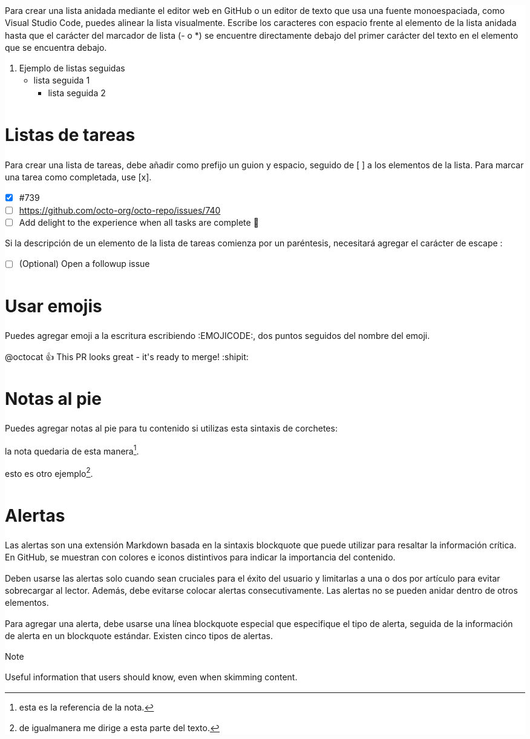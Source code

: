 Para crear una lista anidada mediante el editor web en GitHub o un editor de texto que usa una fuente monoespaciada, como Visual Studio Code, puedes alinear la lista visualmente. Escribe los caracteres con espacio frente al elemento de la lista anidada hasta que el carácter del marcador de lista (- o *) se encuentre directamente debajo del primer carácter del texto en el elemento que se encuentra debajo.

1. Ejemplo de listas seguidas 
   - lista seguida 1
     - lista seguida 2

# Listas de tareas
Para crear una lista de tareas, debe añadir como prefijo un guion y espacio, seguido de [ ] a los elementos de la lista. Para marcar una tarea como completada, use [x].

- [x] #739
- [ ] https://github.com/octo-org/octo-repo/issues/740
- [ ] Add delight to the experience when all tasks are complete :tada:

Si la descripción de un elemento de la lista de tareas comienza por un paréntesis, necesitará agregar el carácter de escape \:

- [ ] \(Optional) Open a followup issue

# Usar emojis
Puedes agregar emoji a la escritura escribiendo :EMOJICODE:, dos puntos seguidos del nombre del emoji.

@octocat :+1: This PR looks great - it's ready to merge! :shipit:

# Notas al pie
Puedes agregar notas al pie para tu contenido si utilizas esta sintaxis de corchetes:

la nota quedaria de esta manera[^1].

esto es otro ejemplo[^2].

[^1]: esta es la referencia de la nota.

[^2]: de igualmanera me dirige a esta parte del texto.

# Alertas
Las alertas son una extensión Markdown basada en la sintaxis blockquote que puede utilizar para resaltar la información crítica. En GitHub, se muestran con colores e iconos distintivos para indicar la importancia del contenido.

Deben usarse las alertas solo cuando sean cruciales para el éxito del usuario y limitarlas a una o dos por artículo para evitar sobrecargar al lector. Además, debe evitarse colocar alertas consecutivamente. Las alertas no se pueden anidar dentro de otros elementos.

Para agregar una alerta, debe usarse una línea blockquote especial que especifique el tipo de alerta, seguida de la información de alerta en un blockquote estándar. Existen cinco tipos de alertas.

> [!NOTE]
> Useful information that users should know, even when skimming content.
